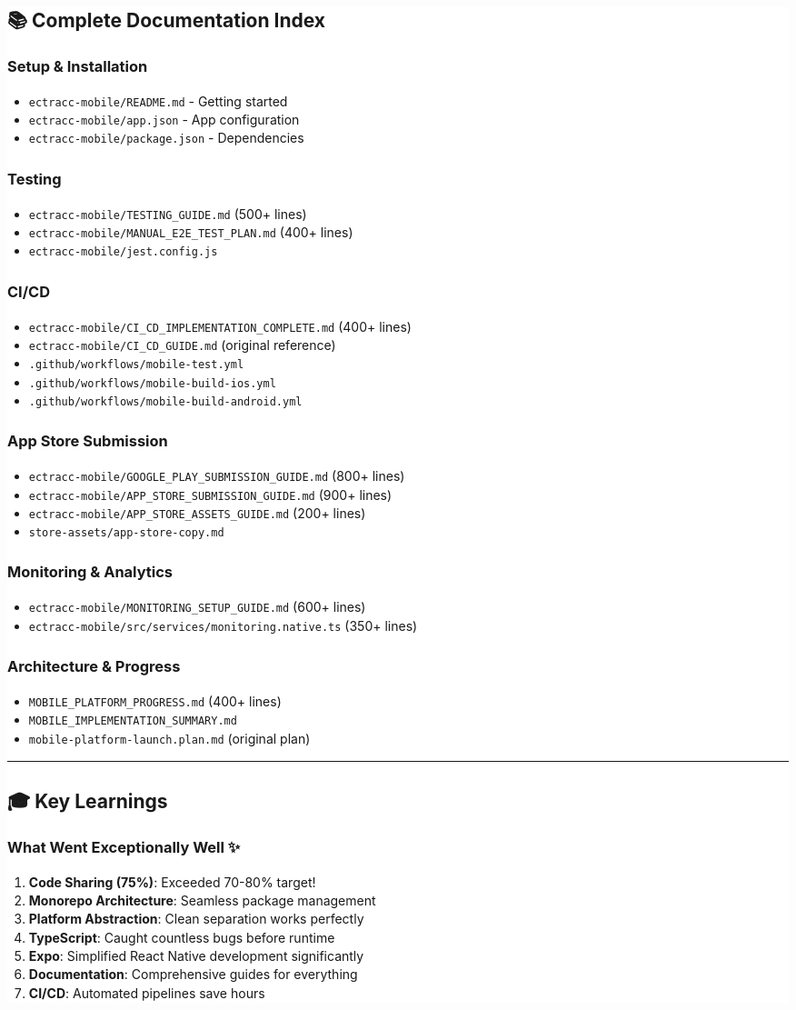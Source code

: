 
## 📚 Complete Documentation Index

### Setup & Installation
- `ectracc-mobile/README.md` - Getting started
- `ectracc-mobile/app.json` - App configuration
- `ectracc-mobile/package.json` - Dependencies

### Testing
- `ectracc-mobile/TESTING_GUIDE.md` (500+ lines)
- `ectracc-mobile/MANUAL_E2E_TEST_PLAN.md` (400+ lines)
- `ectracc-mobile/jest.config.js`

### CI/CD
- `ectracc-mobile/CI_CD_IMPLEMENTATION_COMPLETE.md` (400+ lines)
- `ectracc-mobile/CI_CD_GUIDE.md` (original reference)
- `.github/workflows/mobile-test.yml`
- `.github/workflows/mobile-build-ios.yml`
- `.github/workflows/mobile-build-android.yml`

### App Store Submission
- `ectracc-mobile/GOOGLE_PLAY_SUBMISSION_GUIDE.md` (800+ lines)
- `ectracc-mobile/APP_STORE_SUBMISSION_GUIDE.md` (900+ lines)
- `ectracc-mobile/APP_STORE_ASSETS_GUIDE.md` (200+ lines)
- `store-assets/app-store-copy.md`

### Monitoring & Analytics
- `ectracc-mobile/MONITORING_SETUP_GUIDE.md` (600+ lines)
- `ectracc-mobile/src/services/monitoring.native.ts` (350+ lines)

### Architecture & Progress
- `MOBILE_PLATFORM_PROGRESS.md` (400+ lines)
- `MOBILE_IMPLEMENTATION_SUMMARY.md`
- `mobile-platform-launch.plan.md` (original plan)

---

## 🎓 Key Learnings

### What Went Exceptionally Well ✨

1. **Code Sharing (75%)**: Exceeded 70-80% target!
2. **Monorepo Architecture**: Seamless package management
3. **Platform Abstraction**: Clean separation works perfectly
4. **TypeScript**: Caught countless bugs before runtime
5. **Expo**: Simplified React Native development significantly
6. **Documentation**: Comprehensive guides for everything
7. **CI/CD**: Automated pipelines save hours
